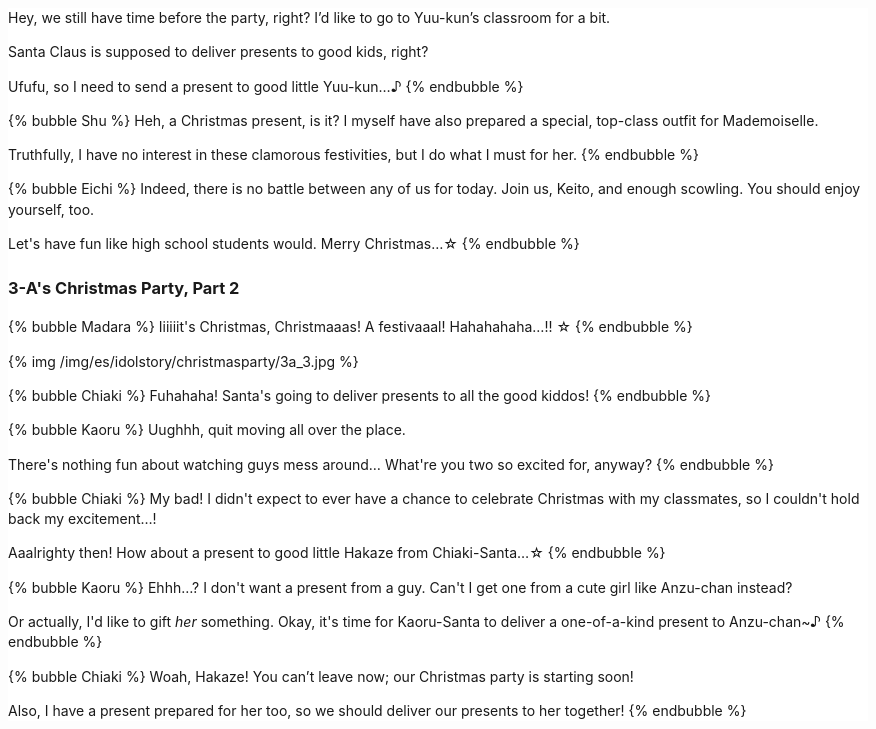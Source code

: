 Hey, we still have time before the party, right? I’d like to go to Yuu-kun’s classroom for a bit.

Santa Claus is supposed to deliver presents to good kids, right?

Ufufu, so I need to send a present to good little Yuu-kun…♪
{% endbubble %}

{% bubble Shu %}
Heh, a Christmas present, is it? I myself have also prepared a special, top-class outfit for Mademoiselle.

Truthfully, I have no interest in these clamorous festivities, but I do what I must for her.
{% endbubble %}

{% bubble Eichi %}
Indeed, there is no battle between any of us for today. Join us, Keito, and enough scowling. You should enjoy yourself, too.

Let's have fun like high school students would. Merry Christmas…☆
{% endbubble %}

### 3-A's Christmas Party, Part 2

{% bubble Madara %}
Iiiiiit's Christmas, Christmaaas! A festivaaal! Hahahahaha…!! ☆
{% endbubble %}

{% img /img/es/idolstory/christmasparty/3a_3.jpg %}

{% bubble Chiaki %}
Fuhahaha! Santa's going to deliver presents to all the good kiddos!
{% endbubble %}

{% bubble Kaoru %}
Uughhh, quit moving all over the place.

There's nothing fun about watching guys mess around… What're you two so excited for, anyway?
{% endbubble %}

{% bubble Chiaki %}
My bad! I didn't expect to ever have a chance to celebrate Christmas with my classmates, so I couldn't hold back my excitement…!

Aaalrighty then! How about a present to good little Hakaze from Chiaki-Santa…☆
{% endbubble %}

{% bubble Kaoru %}
Ehhh…? I don't want a present from a guy. Can't I get one from a cute girl like Anzu-chan instead?

Or actually, I'd like to gift *her* something. Okay, it's time for Kaoru-Santa to deliver a one-of-a-kind present to Anzu-chan~♪
{% endbubble %}

{% bubble Chiaki %}
Woah, Hakaze! You can’t leave now; our Christmas party is starting soon!

Also, I have a present prepared for her too, so we should deliver our presents to her together!
{% endbubble %}

